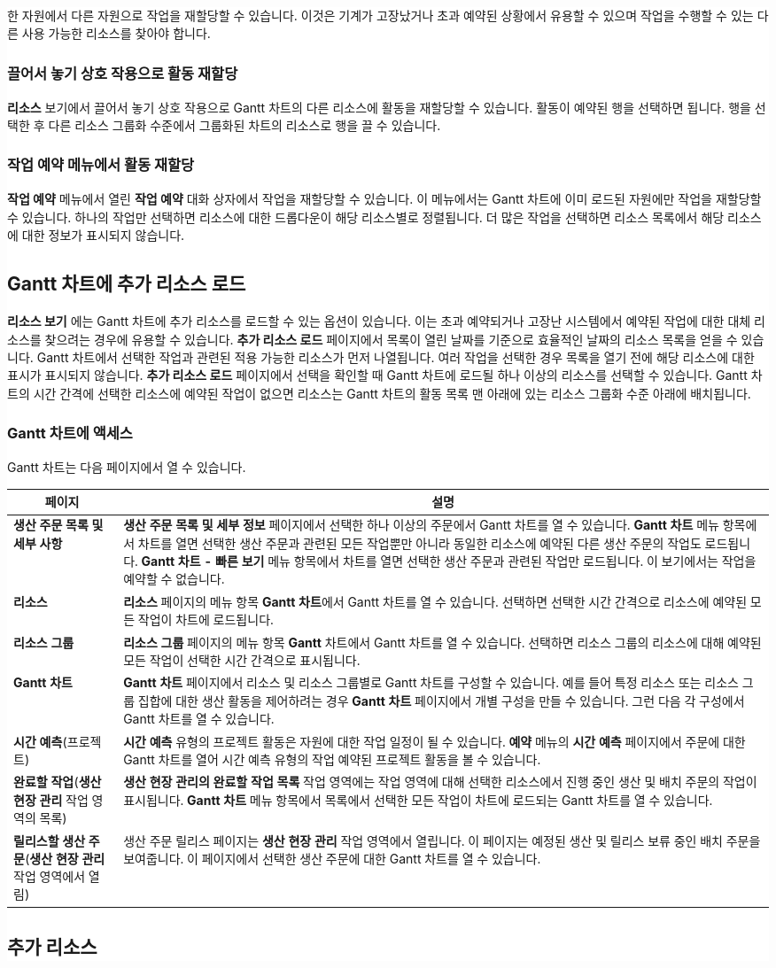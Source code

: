 한 자원에서 다른 자원으로 작업을 재할당할 수 있습니다. 이것은 기계가 고장났거나 초과 예약된 상황에서 유용할 수 있으며 작업을 수행할 수 있는 다른 사용 가능한 리소스를 찾아야 합니다.

### <a name="reassigning-an-activity-as-a-drag-and-drop-interaction"></a>끌어서 놓기 상호 작용으로 활동 재할당

**리소스** 보기에서 끌어서 놓기 상호 작용으로 Gantt 차트의 다른 리소스에 활동을 재할당할 수 있습니다. 활동이 예약된 행을 선택하면 됩니다. 행을 선택한 후 다른 리소스 그룹화 수준에서 그룹화된 차트의 리소스로 행을 끌 수 있습니다.

### <a name="reassigning-an-activity-from-the-schedule-jobs-menu"></a>작업 예약 메뉴에서 활동 재할당

**작업 예약** 메뉴에서 열린 **작업 예약** 대화 상자에서 작업을 재할당할 수 있습니다. 이 메뉴에서는 Gantt 차트에 이미 로드된 자원에만 작업을 재할당할 수 있습니다. 하나의 작업만 선택하면 리소스에 대한 드롭다운이 해당 리소스별로 정렬됩니다. 더 많은 작업을 선택하면 리소스 목록에서 해당 리소스에 대한 정보가 표시되지 않습니다.

## <a name="load-additional-resources-to-the-gantt-chart"></a>Gantt 차트에 추가 리소스 로드
**리소스 보기** 에는 Gantt 차트에 추가 리소스를 로드할 수 있는 옵션이 있습니다. 이는 초과 예약되거나 고장난 시스템에서 예약된 작업에 대한 대체 리소스를 찾으려는 경우에 유용할 수 있습니다. **추가 리소스 로드** 페이지에서 목록이 열린 날짜를 기준으로 효율적인 날짜의 리소스 목록을 얻을 수 있습니다. Gantt 차트에서 선택한 작업과 관련된 적용 가능한 리소스가 먼저 나열됩니다. 여러 작업을 선택한 경우 목록을 열기 전에 해당 리소스에 대한 표시가 표시되지 않습니다. **추가 리소스 로드** 페이지에서 선택을 확인할 때 Gantt 차트에 로드될 하나 이상의 리소스를 선택할 수 있습니다. Gantt 차트의 시간 간격에 선택한 리소스에 예약된 작업이 없으면 리소스는 Gantt 차트의 활동 목록 맨 아래에 있는 리소스 그룹화 수준 아래에 배치됩니다.

### <a name="access-the-gantt-chart"></a>Gantt 차트에 액세스

Gantt 차트는 다음 페이지에서 열 수 있습니다.


|                                                 <strong>페이지</strong>                                                  |                                                                                                                                                                                                                                                            <strong>설명</strong>                                                                                                                                                                                                                                                            |
|------------------------------------------------------------------------------------------------------------------------|----------------------------------------------------------------------------------------------------------------------------------------------------------------------------------------------------------------------------------------------------------------------------------------------------------------------------------------------------------------------------------------------------------------------------------------------------------------------------------------------------------------------------------------------------|
|                                   <strong>생산 주문 목록 및 세부 사항</strong>                                    | <strong>생산 주문 목록 및 세부 정보</strong> 페이지에서 선택한 하나 이상의 주문에서 Gantt 차트를 열 수 있습니다. <strong>Gantt 차트</strong> 메뉴 항목에서 차트를 열면 선택한 생산 주문과 관련된 모든 작업뿐만 아니라 동일한 리소스에 예약된 다른 생산 주문의 작업도 로드됩니다. <strong>Gantt 차트 - 빠른 보기</strong> 메뉴 항목에서 차트를 열면 선택한 생산 주문과 관련된 작업만 로드됩니다. 이 보기에서는 작업을 예약할 수 없습니다. |
|                                               <strong>리소스</strong>                                                |                                                                                                                                                        <strong>리소스</strong> 페이지의 메뉴 항목 <strong>Gantt 차트</strong>에서 Gantt 차트를 열 수 있습니다. 선택하면 선택한 시간 간격으로 리소스에 예약된 모든 작업이 차트에 로드됩니다.                                                                                                                                                         |
|                                            <strong>리소스 그룹</strong>                                             |                                                                                                                                                 <strong>리소스 그룹</strong> 페이지의 메뉴 항목 <strong>Gantt</strong> 차트에서 Gantt 차트를 열 수 있습니다. 선택하면 리소스 그룹의 리소스에 대해 예약된 모든 작업이 선택한 시간 간격으로 표시됩니다.                                                                                                                                                 |
|                                             <strong>Gantt 차트</strong>                                              |                                                                                 <strong>Gantt 차트</strong> 페이지에서 리소스 및 리소스 그룹별로 Gantt 차트를 구성할 수 있습니다. 예를 들어 특정 리소스 또는 리소스 그룹 집합에 대한 생산 활동을 제어하려는 경우 <strong>Gantt 차트</strong> 페이지에서 개별 구성을 만들 수 있습니다. 그런 다음 각 구성에서 Gantt 차트를 열 수 있습니다.                                                                                 |
|                                       <strong>시간 예측</strong>(프로젝트)                                        |                                                                                                                              <strong>시간 예측</strong> 유형의 프로젝트 활동은 자원에 대한 작업 일정이 될 수 있습니다. <strong>예약</strong> 메뉴의 <strong>시간 예측</strong> 페이지에서 주문에 대한 Gantt 차트를 열어 시간 예측 유형의 작업 예약된 프로젝트 활동을 볼 수 있습니다.                                                                                                                               |
|           <strong>완료할 작업</strong>(<strong>생산 현장 관리</strong> 작업 영역의 목록)            |                                                                                               <strong>생산 현장 관리의 완료할 작업 목록</strong> 작업 영역에는 작업 영역에 대해 선택한 리소스에서 진행 중인 생산 및 배치 주문의 작업이 표시됩니다. <strong>Gantt 차트</strong> 메뉴 항목에서 목록에서 선택한 모든 작업이 차트에 로드되는 Gantt 차트를 열 수 있습니다.                                                                                               |
| <strong>릴리스할 생산 주문</strong>(<strong>생산 현장 관리</strong> 작업 영역에서 열림) |                                                                                                                                         생산 주문 릴리스 페이지는 <strong>생산 현장 관리</strong> 작업 영역에서 열립니다. 이 페이지는 예정된 생산 및 릴리스 보류 중인 배치 주문을 보여줍니다. 이 페이지에서 선택한 생산 주문에 대한 Gantt 차트를 열 수 있습니다.                                                                                                                                          |

## <a name="additional-resources"></a>추가 리소스  